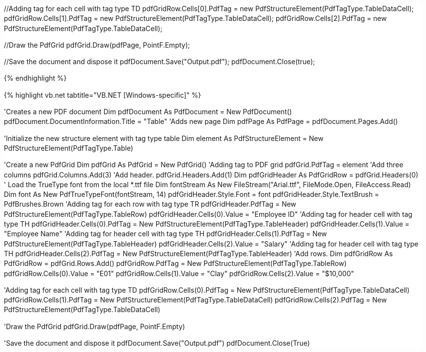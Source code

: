 //Adding tag for each cell with tag type TD
pdfGridRow.Cells[0].PdfTag = new PdfStructureElement(PdfTagType.TableDataCell);
pdfGridRow.Cells[1].PdfTag = new PdfStructureElement(PdfTagType.TableDataCell);
pdfGridRow.Cells[2].PdfTag = new PdfStructureElement(PdfTagType.TableDataCell);

//Draw the PdfGrid
pdfGrid.Draw(pdfPage, PointF.Empty);

//Save the document and dispose it
pdfDocument.Save("Output.pdf");
pdfDocument.Close(true);

{% endhighlight %}

{% highlight vb.net tabtitle="VB.NET [Windows-specific]" %}

'Creates a new PDF document
Dim pdfDocument As PdfDocument = New PdfDocument()
pdfDocument.DocumentInformation.Title = "Table"
'Adds new page
Dim pdfPage As PdfPage = pdfDocument.Pages.Add()

'Initialize the new structure element with tag type table
Dim element As PdfStructureElement = New PdfStructureElement(PdfTagType.Table)

'Create a new PdfGrid
Dim pdfGrid As PdfGrid = New PdfGrid()
'Adding tag to PDF grid
pdfGrid.PdfTag = element
'Add three columns
pdfGrid.Columns.Add(3)
'Add header.
pdfGrid.Headers.Add(1)
Dim pdfGridHeader As PdfGridRow = pdfGrid.Headers(0)
' Load the TrueType font from the local *.ttf file
Dim fontStream As New FileStream("Arial.ttf", FileMode.Open, FileAccess.Read)
Dim font As New PdfTrueTypeFont(fontStream, 14)
pdfGridHeader.Style.Font = font
pdfGridHeader.Style.TextBrush = PdfBrushes.Brown
'Adding tag for each row with tag type TR
pdfGridHeader.PdfTag = New PdfStructureElement(PdfTagType.TableRow)
pdfGridHeader.Cells(0).Value = "Employee ID"
'Adding tag for header cell with tag type TH
pdfGridHeader.Cells(0).PdfTag = New PdfStructureElement(PdfTagType.TableHeader)
pdfGridHeader.Cells(1).Value = "Employee Name"
'Adding tag for header cell with tag type TH
pdfGridHeader.Cells(1).PdfTag = New PdfStructureElement(PdfTagType.TableHeader)
pdfGridHeader.Cells(2).Value = "Salary"
'Adding tag for header cell with tag type TH
pdfGridHeader.Cells(2).PdfTag = New PdfStructureElement(PdfTagType.TableHeader)
'Add rows.
Dim pdfGridRow As PdfGridRow = pdfGrid.Rows.Add()
pdfGridRow.PdfTag = New PdfStructureElement(PdfTagType.TableRow)
pdfGridRow.Cells(0).Value = "E01"
pdfGridRow.Cells(1).Value = "Clay"
pdfGridRow.Cells(2).Value = "$10,000"

'Adding tag for each cell with tag type TD
pdfGridRow.Cells(0).PdfTag = New PdfStructureElement(PdfTagType.TableDataCell)
pdfGridRow.Cells(1).PdfTag = New PdfStructureElement(PdfTagType.TableDataCell)
pdfGridRow.Cells(2).PdfTag = New PdfStructureElement(PdfTagType.TableDataCell)

'Draw the PdfGrid
pdfGrid.Draw(pdfPage, PointF.Empty)

'Save the document and dispose it
pdfDocument.Save("Output.pdf")
pdfDocument.Close(True)